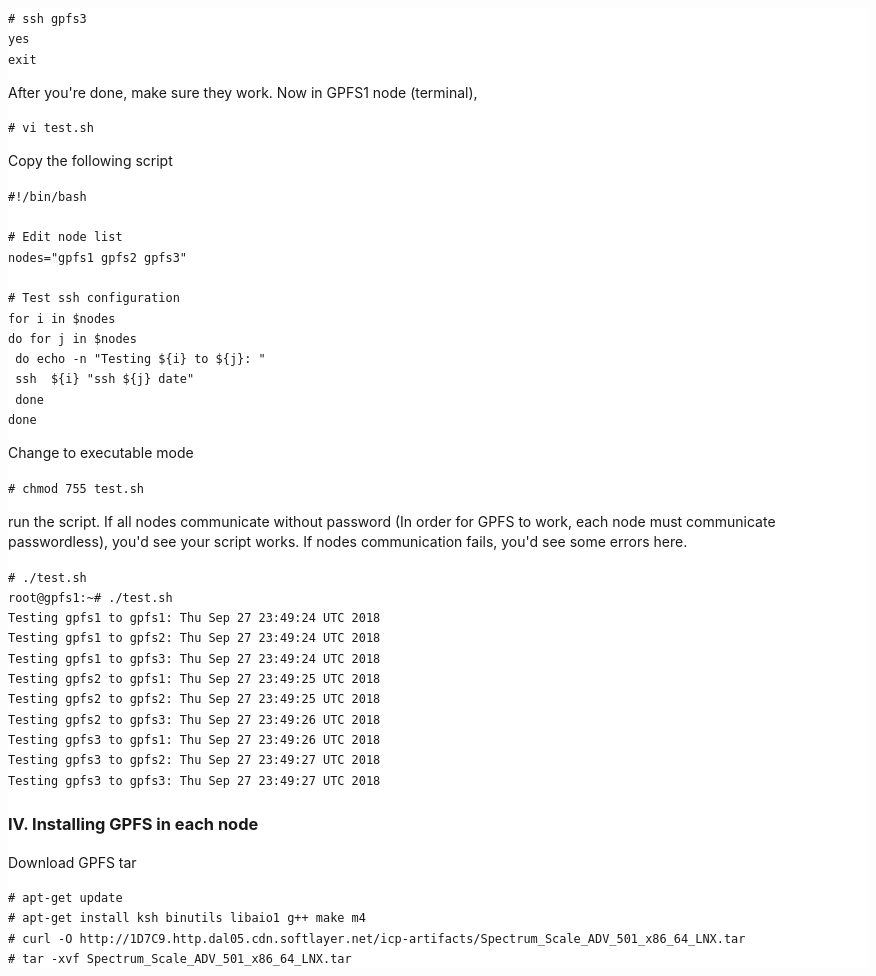 ```
# ssh gpfs3
yes 
exit
```
After you're done, make sure they work. Now in GPFS1 node (terminal), 
```
# vi test.sh
```
Copy the following script
```
#!/bin/bash

# Edit node list
nodes="gpfs1 gpfs2 gpfs3"

# Test ssh configuration
for i in $nodes
do for j in $nodes
 do echo -n "Testing ${i} to ${j}: "
 ssh  ${i} "ssh ${j} date"
 done
done
```
Change to executable mode 
```
# chmod 755 test.sh
```
run the script. If all nodes communicate without password (In order for GPFS to work, each node must communicate passwordless), you'd see your script works. If nodes communication fails, you'd see some errors here. 
```
# ./test.sh
root@gpfs1:~# ./test.sh
Testing gpfs1 to gpfs1: Thu Sep 27 23:49:24 UTC 2018
Testing gpfs1 to gpfs2: Thu Sep 27 23:49:24 UTC 2018
Testing gpfs1 to gpfs3: Thu Sep 27 23:49:24 UTC 2018
Testing gpfs2 to gpfs1: Thu Sep 27 23:49:25 UTC 2018
Testing gpfs2 to gpfs2: Thu Sep 27 23:49:25 UTC 2018
Testing gpfs2 to gpfs3: Thu Sep 27 23:49:26 UTC 2018
Testing gpfs3 to gpfs1: Thu Sep 27 23:49:26 UTC 2018
Testing gpfs3 to gpfs2: Thu Sep 27 23:49:27 UTC 2018
Testing gpfs3 to gpfs3: Thu Sep 27 23:49:27 UTC 2018
```

### IV. Installing GPFS in each node

Download GPFS tar
```
# apt-get update
# apt-get install ksh binutils libaio1 g++ make m4
# curl -O http://1D7C9.http.dal05.cdn.softlayer.net/icp-artifacts/Spectrum_Scale_ADV_501_x86_64_LNX.tar
# tar -xvf Spectrum_Scale_ADV_501_x86_64_LNX.tar
```

